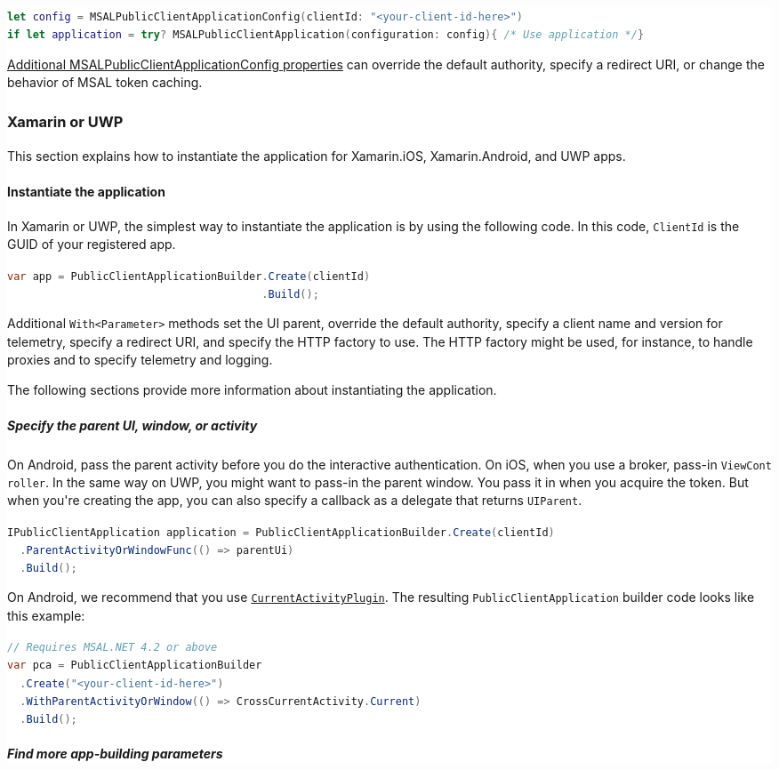 ```swift
let config = MSALPublicClientApplicationConfig(clientId: "<your-client-id-here>")
if let application = try? MSALPublicClientApplication(configuration: config){ /* Use application */}
```

[Additional MSALPublicClientApplicationConfig properties](https://azuread.github.io/microsoft-authentication-library-for-objc/Classes/MSALPublicClientApplicationConfig.html#/Configuration%20options) can override the default authority, specify a redirect URI, or change the behavior of MSAL token caching.

### Xamarin or UWP

This section explains how to instantiate the application for Xamarin.iOS, Xamarin.Android, and UWP apps.

#### Instantiate the application

In Xamarin or UWP, the simplest way to instantiate the application is by using the following code. In this code, `ClientId` is the GUID of your registered app.

```csharp
var app = PublicClientApplicationBuilder.Create(clientId)
                                        .Build();
```

Additional `With<Parameter>` methods set the UI parent, override the default authority, specify a client name and version for telemetry, specify a redirect URI, and specify the HTTP factory to use. The HTTP factory might be used, for instance, to handle proxies and to specify telemetry and logging.

The following sections provide more information about instantiating the application.

##### Specify the parent UI, window, or activity

On Android, pass the parent activity before you do the interactive authentication. On iOS, when you use a broker, pass-in `ViewController`. In the same way on UWP, you might want to pass-in the parent window. You pass it in when you acquire the token. But when you're creating the app, you can also specify a callback as a delegate that returns `UIParent`.

```csharp
IPublicClientApplication application = PublicClientApplicationBuilder.Create(clientId)
  .ParentActivityOrWindowFunc(() => parentUi)
  .Build();
```

On Android, we recommend that you use [`CurrentActivityPlugin`](https://github.com/jamesmontemagno/CurrentActivityPlugin). The resulting `PublicClientApplication` builder code looks like this example:

```csharp
// Requires MSAL.NET 4.2 or above
var pca = PublicClientApplicationBuilder
  .Create("<your-client-id-here>")
  .WithParentActivityOrWindow(() => CrossCurrentActivity.Current)
  .Build();
```

##### Find more app-building parameters

